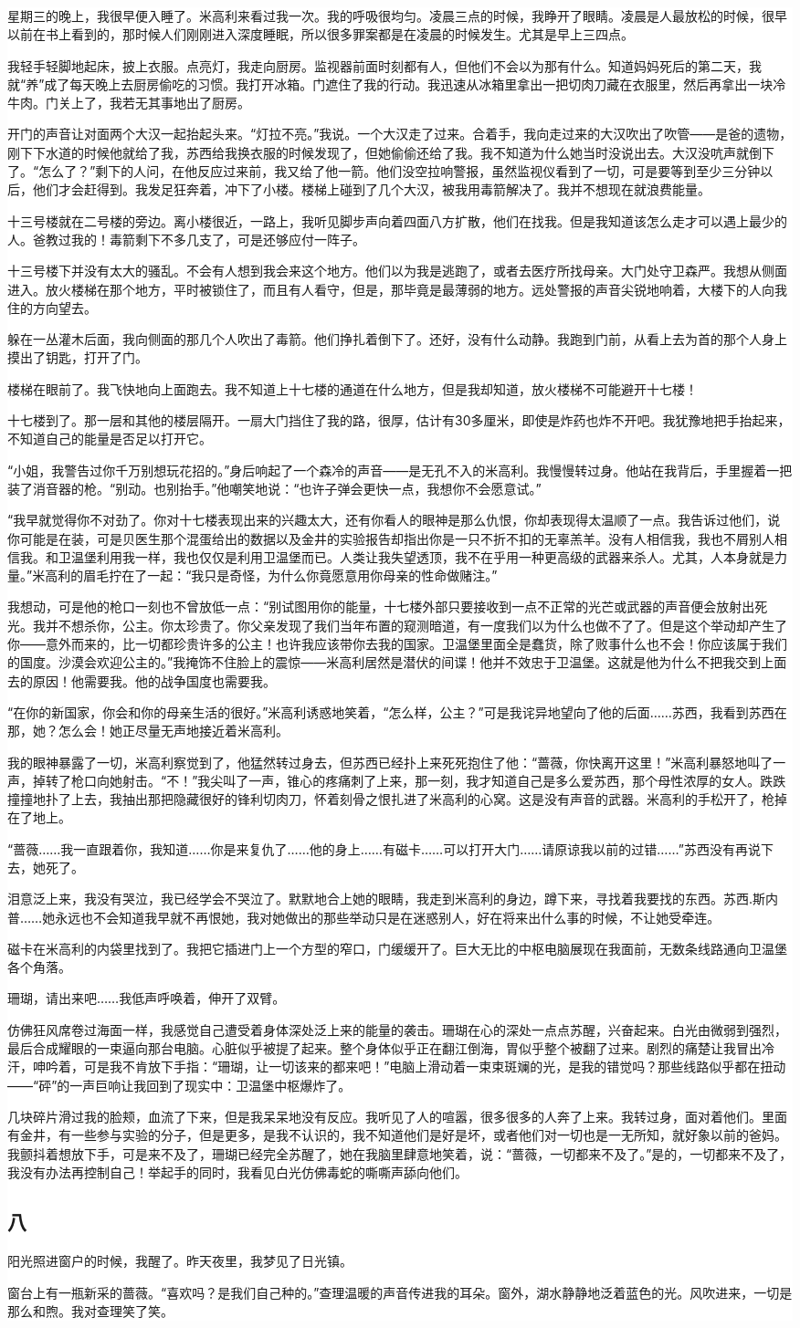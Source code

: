 星期三的晚上，我很早便入睡了。米高利来看过我一次。我的呼吸很均匀。凌晨三点的时候，我睁开了眼睛。凌晨是人最放松的时候，很早以前在书上看到的，那时候人们刚刚进入深度睡眠，所以很多罪案都是在凌晨的时候发生。尤其是早上三四点。

我轻手轻脚地起床，披上衣服。点亮灯，我走向厨房。监视器前面时刻都有人，但他们不会以为那有什么。知道妈妈死后的第二天，我就“养”成了每天晚上去厨房偷吃的习惯。我打开冰箱。门遮住了我的行动。我迅速从冰箱里拿出一把切肉刀藏在衣服里，然后再拿出一块冷牛肉。门关上了，我若无其事地出了厨房。

开门的声音让对面两个大汉一起抬起头来。“灯拉不亮。”我说。一个大汉走了过来。合着手，我向走过来的大汉吹出了吹管——是爸的遗物，刚下下水道的时候他就给了我，苏西给我换衣服的时候发现了，但她偷偷还给了我。我不知道为什么她当时没说出去。大汉没吭声就倒下了。“怎么了？”剩下的人问，在他反应过来前，我又给了他一箭。他们没空拉响警报，虽然监视仪看到了一切，可是要等到至少三分钟以后，他们才会赶得到。我发足狂奔着，冲下了小楼。楼梯上碰到了几个大汉，被我用毒箭解决了。我并不想现在就浪费能量。

十三号楼就在二号楼的旁边。离小楼很近，一路上，我听见脚步声向着四面八方扩散，他们在找我。但是我知道该怎么走才可以遇上最少的人。爸教过我的！毒箭剩下不多几支了，可是还够应付一阵子。

十三号楼下并没有太大的骚乱。不会有人想到我会来这个地方。他们以为我是逃跑了，或者去医疗所找母亲。大门处守卫森严。我想从侧面进入。放火楼梯在那个地方，平时被锁住了，而且有人看守，但是，那毕竟是最薄弱的地方。远处警报的声音尖锐地响着，大楼下的人向我住的方向望去。

躲在一丛灌木后面，我向侧面的那几个人吹出了毒箭。他们挣扎着倒下了。还好，没有什么动静。我跑到门前，从看上去为首的那个人身上摸出了钥匙，打开了门。

楼梯在眼前了。我飞快地向上面跑去。我不知道上十七楼的通道在什么地方，但是我却知道，放火楼梯不可能避开十七楼！

十七楼到了。那一层和其他的楼层隔开。一扇大门挡住了我的路，很厚，估计有30多厘米，即使是炸药也炸不开吧。我犹豫地把手抬起来，不知道自己的能量是否足以打开它。

“小姐，我警告过你千万别想玩花招的。”身后响起了一个森冷的声音——是无孔不入的米高利。我慢慢转过身。他站在我背后，手里握着一把装了消音器的枪。“别动。也别抬手。”他嘲笑地说：“也许子弹会更快一点，我想你不会愿意试。”

“我早就觉得你不对劲了。你对十七楼表现出来的兴趣太大，还有你看人的眼神是那么仇恨，你却表现得太温顺了一点。我告诉过他们，说你可能是在装，可是贝医生那个混蛋给出的数据以及金井的实验报告却指出你是一只不折不扣的无辜羔羊。没有人相信我，我也不屑别人相信我。和卫温堡利用我一样，我也仅仅是利用卫温堡而已。人类让我失望透顶，我不在乎用一种更高级的武器来杀人。尤其，人本身就是力量。”米高利的眉毛拧在了一起：“我只是奇怪，为什么你竟愿意用你母亲的性命做赌注。”

我想动，可是他的枪口一刻也不曾放低一点：“别试图用你的能量，十七楼外部只要接收到一点不正常的光芒或武器的声音便会放射出死光。我并不想杀你，公主。你太珍贵了。你父亲发现了我们当年布置的窥测暗道，有一度我们以为什么也做不了了。但是这个举动却产生了你——意外而来的，比一切都珍贵许多的公主！也许我应该带你去我的国家。卫温堡里面全是蠢货，除了败事什么也不会！你应该属于我们的国度。沙漠会欢迎公主的。”我掩饰不住脸上的震惊——米高利居然是潜伏的间谍！他并不效忠于卫温堡。这就是他为什么不把我交到上面去的原因！他需要我。他的战争国度也需要我。

“在你的新国家，你会和你的母亲生活的很好。”米高利诱惑地笑着，“怎么样，公主？”可是我诧异地望向了他的后面……苏西，我看到苏西在那，她？怎么会！她正尽量无声地接近着米高利。

我的眼神暴露了一切，米高利察觉到了，他猛然转过身去，但苏西已经扑上来死死抱住了他：“蔷薇，你快离开这里！”米高利暴怒地叫了一声，掉转了枪口向她射击。“不！”我尖叫了一声，锥心的疼痛刺了上来，那一刻，我才知道自己是多么爱苏西，那个母性浓厚的女人。跌跌撞撞地扑了上去，我抽出那把隐藏很好的锋利切肉刀，怀着刻骨之恨扎进了米高利的心窝。这是没有声音的武器。米高利的手松开了，枪掉在了地上。

“蔷薇……我一直跟着你，我知道……你是来复仇了……他的身上……有磁卡……可以打开大门……请原谅我以前的过错……”苏西没有再说下去，她死了。

泪意泛上来，我没有哭泣，我已经学会不哭泣了。默默地合上她的眼睛，我走到米高利的身边，蹲下来，寻找着我要找的东西。苏西.斯内普……她永远也不会知道我早就不再恨她，我对她做出的那些举动只是在迷惑别人，好在将来出什么事的时候，不让她受牵连。

磁卡在米高利的内袋里找到了。我把它插进门上一个方型的窄口，门缓缓开了。巨大无比的中枢电脑展现在我面前，无数条线路通向卫温堡各个角落。

珊瑚，请出来吧……我低声呼唤着，伸开了双臂。

仿佛狂风席卷过海面一样，我感觉自己遭受着身体深处泛上来的能量的袭击。珊瑚在心的深处一点点苏醒，兴奋起来。白光由微弱到强烈，最后合成耀眼的一束逼向那台电脑。心脏似乎被提了起来。整个身体似乎正在翻江倒海，胃似乎整个被翻了过来。剧烈的痛楚让我冒出冷汗，呻吟着，可是我不肯放下手指：“珊瑚，让一切该来的都来吧！”电脑上滑动着一束束斑斓的光，是我的错觉吗？那些线路似乎都在扭动——“砰”的一声巨响让我回到了现实中：卫温堡中枢爆炸了。

几块碎片滑过我的脸颊，血流了下来，但是我呆呆地没有反应。我听见了人的喧嚣，很多很多的人奔了上来。我转过身，面对着他们。里面有金井，有一些参与实验的分子，但是更多，是我不认识的，我不知道他们是好是坏，或者他们对一切也是一无所知，就好象以前的爸妈。我颤抖着想放下手，可是来不及了，珊瑚已经完全苏醒了，她在我脑里肆意地笑着，说：“蔷薇，一切都来不及了。”是的，一切都来不及了，我没有办法再控制自己！举起手的同时，我看见白光仿佛毒蛇的嘶嘶声舔向他们。

## 八

阳光照进窗户的时候，我醒了。昨天夜里，我梦见了日光镇。

窗台上有一瓶新采的蔷薇。“喜欢吗？是我们自己种的。”查理温暖的声音传进我的耳朵。窗外，湖水静静地泛着蓝色的光。风吹进来，一切是那么和煦。我对查理笑了笑。

